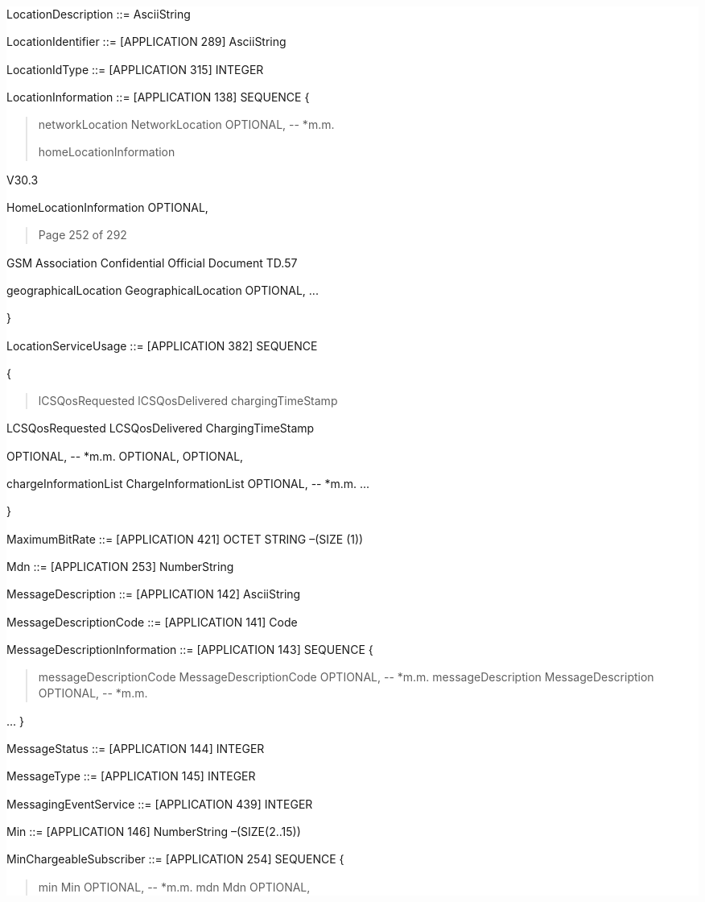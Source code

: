 LocationDescription ::= AsciiString

LocationIdentifier ::= \[APPLICATION 289\] AsciiString

LocationIdType ::= \[APPLICATION 315\] INTEGER

LocationInformation ::= \[APPLICATION 138\] SEQUENCE {

> networkLocation NetworkLocation OPTIONAL, -- \*m.m.
>
> homeLocationInformation

V30.3

HomeLocationInformation OPTIONAL,

> Page 252 of 292

GSM Association Confidential Official Document TD.57

geographicalLocation GeographicalLocation OPTIONAL, ...

}

LocationServiceUsage ::= \[APPLICATION 382\] SEQUENCE

{

> lCSQosRequested lCSQosDelivered chargingTimeStamp

LCSQosRequested LCSQosDelivered ChargingTimeStamp

OPTIONAL, -- \*m.m. OPTIONAL, OPTIONAL,

chargeInformationList ChargeInformationList OPTIONAL, -- \*m.m. ...

}

MaximumBitRate ::= \[APPLICATION 421\] OCTET STRING –(SIZE (1))

Mdn ::= \[APPLICATION 253\] NumberString

MessageDescription ::= \[APPLICATION 142\] AsciiString

MessageDescriptionCode ::= \[APPLICATION 141\] Code

MessageDescriptionInformation ::= \[APPLICATION 143\] SEQUENCE {

> messageDescriptionCode MessageDescriptionCode OPTIONAL, -- \*m.m.
> messageDescription MessageDescription OPTIONAL, -- \*m.m.

... }

MessageStatus ::= \[APPLICATION 144\] INTEGER

MessageType ::= \[APPLICATION 145\] INTEGER

MessagingEventService ::= \[APPLICATION 439\] INTEGER

Min ::= \[APPLICATION 146\] NumberString –(SIZE(2..15))

MinChargeableSubscriber ::= \[APPLICATION 254\] SEQUENCE {

> min Min OPTIONAL, -- \*m.m. mdn Mdn OPTIONAL,

